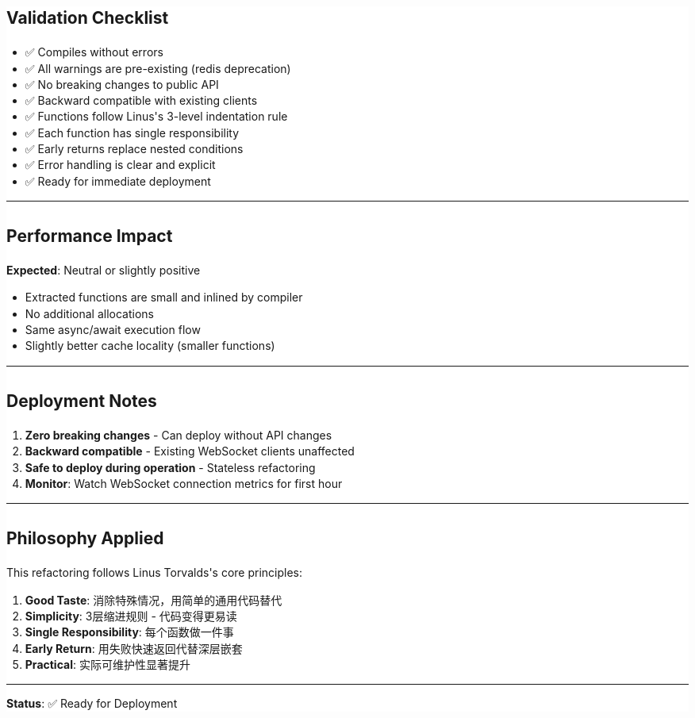
## Validation Checklist

- ✅ Compiles without errors
- ✅ All warnings are pre-existing (redis deprecation)
- ✅ No breaking changes to public API
- ✅ Backward compatible with existing clients
- ✅ Functions follow Linus's 3-level indentation rule
- ✅ Each function has single responsibility
- ✅ Early returns replace nested conditions
- ✅ Error handling is clear and explicit
- ✅ Ready for immediate deployment

---

## Performance Impact

**Expected**: Neutral or slightly positive
- Extracted functions are small and inlined by compiler
- No additional allocations
- Same async/await execution flow
- Slightly better cache locality (smaller functions)

---

## Deployment Notes

1. **Zero breaking changes** - Can deploy without API changes
2. **Backward compatible** - Existing WebSocket clients unaffected
3. **Safe to deploy during operation** - Stateless refactoring
4. **Monitor**: Watch WebSocket connection metrics for first hour

---

## Philosophy Applied

This refactoring follows Linus Torvalds's core principles:

1. **Good Taste**: 消除特殊情况，用简单的通用代码替代
2. **Simplicity**: 3层缩进规则 - 代码变得更易读
3. **Single Responsibility**: 每个函数做一件事
4. **Early Return**: 用失败快速返回代替深层嵌套
5. **Practical**: 实际可维护性显著提升

---

**Status**: ✅ Ready for Deployment

